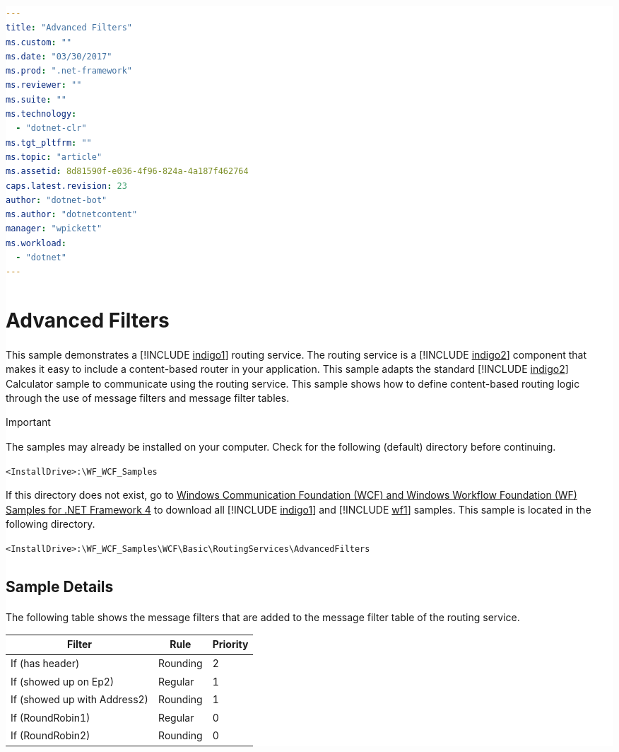 ```yaml
---
title: "Advanced Filters"
ms.custom: ""
ms.date: "03/30/2017"
ms.prod: ".net-framework"
ms.reviewer: ""
ms.suite: ""
ms.technology: 
  - "dotnet-clr"
ms.tgt_pltfrm: ""
ms.topic: "article"
ms.assetid: 8d81590f-e036-4f96-824a-4a187f462764
caps.latest.revision: 23
author: "dotnet-bot"
ms.author: "dotnetcontent"
manager: "wpickett"
ms.workload: 
  - "dotnet"
---
```

# Advanced Filters
This sample demonstrates a [!INCLUDE [indigo1](../../../../includes/indigo1-md.md)] routing service. The routing service is a [!INCLUDE [indigo2](../../../../includes/indigo2-md.md)] component that makes it easy to include a content-based router in your application. This sample adapts the standard [!INCLUDE [indigo2](../../../../includes/indigo2-md.md)] Calculator sample to communicate using the routing service. This sample shows how to define content-based routing logic through the use of message filters and message filter tables.  
  
> [!IMPORTANT]
>  The samples may already be installed on your computer. Check for the following (default) directory before continuing.  
> 
>  `<InstallDrive>:\WF_WCF_Samples`  
> 
>  If this directory does not exist, go to [Windows Communication Foundation (WCF) and Windows Workflow Foundation (WF) Samples for .NET Framework 4](http://go.microsoft.com/fwlink/?LinkId=150780) to download all [!INCLUDE [indigo1](../../../../includes/indigo1-md.md)] and [!INCLUDE [wf1](../../../../includes/wf1-md.md)] samples. This sample is located in the following directory.  
> 
>  `<InstallDrive>:\WF_WCF_Samples\WCF\Basic\RoutingServices\AdvancedFilters`  
  
## Sample Details  
 The following table shows the message filters that are added to the message filter table of the routing service.  
  
|Filter|Rule|Priority|  
|------------|----------|--------------|  
|If (has header)|Rounding|2|  
|If (showed up on Ep2)|Regular|1|  
|If (showed up with Address2)|Rounding|1|  
|If (RoundRobin1)|Regular|0|  
|If (RoundRobin2)|Rounding|0|  
  